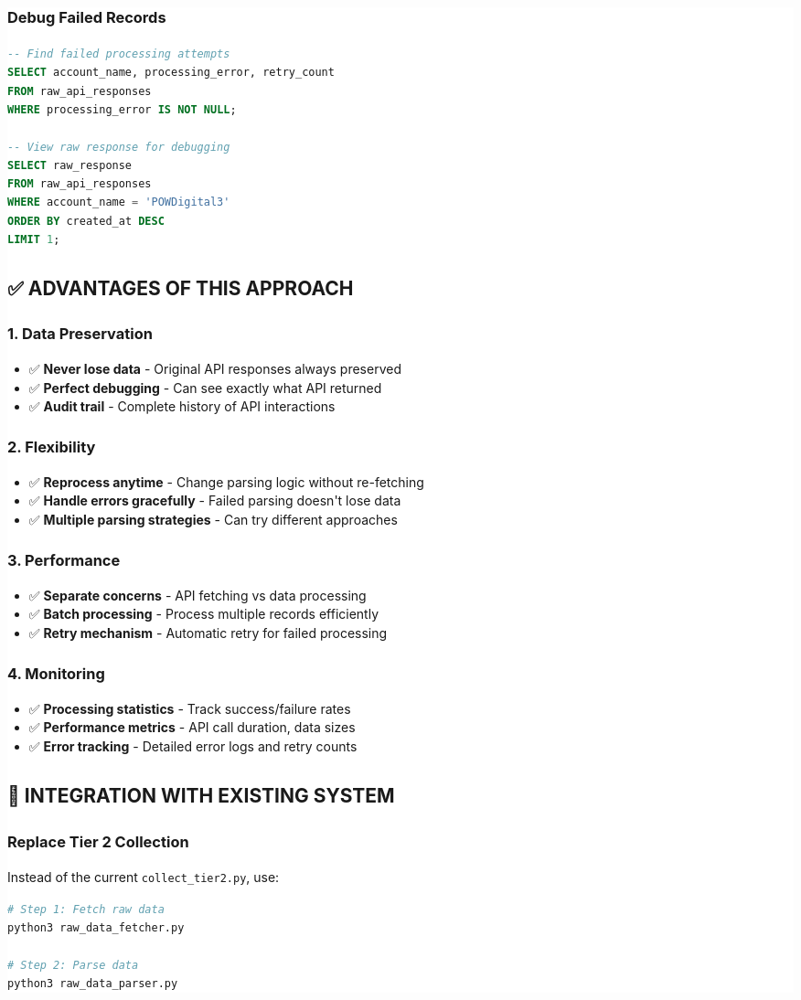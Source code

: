 ### **Debug Failed Records**
```sql
-- Find failed processing attempts
SELECT account_name, processing_error, retry_count 
FROM raw_api_responses 
WHERE processing_error IS NOT NULL;

-- View raw response for debugging
SELECT raw_response 
FROM raw_api_responses 
WHERE account_name = 'POWDigital3' 
ORDER BY created_at DESC 
LIMIT 1;
```

## ✅ **ADVANTAGES OF THIS APPROACH**

### **1. Data Preservation**
- ✅ **Never lose data** - Original API responses always preserved
- ✅ **Perfect debugging** - Can see exactly what API returned
- ✅ **Audit trail** - Complete history of API interactions

### **2. Flexibility**
- ✅ **Reprocess anytime** - Change parsing logic without re-fetching
- ✅ **Handle errors gracefully** - Failed parsing doesn't lose data
- ✅ **Multiple parsing strategies** - Can try different approaches

### **3. Performance**
- ✅ **Separate concerns** - API fetching vs data processing
- ✅ **Batch processing** - Process multiple records efficiently
- ✅ **Retry mechanism** - Automatic retry for failed processing

### **4. Monitoring**
- ✅ **Processing statistics** - Track success/failure rates
- ✅ **Performance metrics** - API call duration, data sizes
- ✅ **Error tracking** - Detailed error logs and retry counts

## 🔧 **INTEGRATION WITH EXISTING SYSTEM**

### **Replace Tier 2 Collection**
Instead of the current `collect_tier2.py`, use:
```bash
# Step 1: Fetch raw data
python3 raw_data_fetcher.py

# Step 2: Parse data
python3 raw_data_parser.py
```

